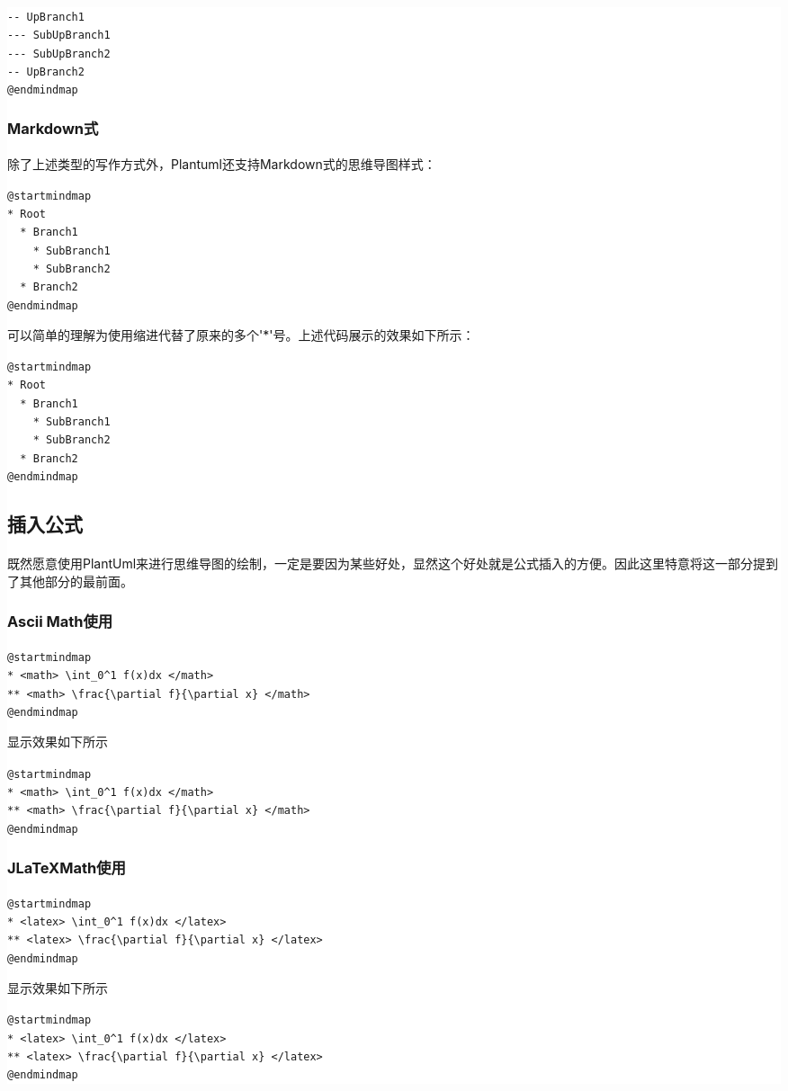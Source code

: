 ```puml
-- UpBranch1
--- SubUpBranch1
--- SubUpBranch2
-- UpBranch2
@endmindmap
```
### Markdown式
除了上述类型的写作方式外，Plantuml还支持Markdown式的思维导图样式：
~~~
@startmindmap
* Root 
  * Branch1 
    * SubBranch1 
    * SubBranch2
  * Branch2
@endmindmap 
~~~
可以简单的理解为使用缩进代替了原来的多个'*'号。上述代码展示的效果如下所示：
```puml
@startmindmap
* Root 
  * Branch1 
    * SubBranch1 
    * SubBranch2
  * Branch2
@endmindmap 
```

## 插入公式
既然愿意使用PlantUml来进行思维导图的绘制，一定是要因为某些好处，显然这个好处就是公式插入的方便。因此这里特意将这一部分提到了其他部分的最前面。
### Ascii Math使用
~~~
@startmindmap
* <math> \int_0^1 f(x)dx </math>
** <math> \frac{\partial f}{\partial x} </math>
@endmindmap
~~~
显示效果如下所示
```puml
@startmindmap
* <math> \int_0^1 f(x)dx </math>
** <math> \frac{\partial f}{\partial x} </math>
@endmindmap
```
### JLaTeXMath使用
~~~
@startmindmap
* <latex> \int_0^1 f(x)dx </latex>
** <latex> \frac{\partial f}{\partial x} </latex>
@endmindmap
~~~
显示效果如下所示
```puml
@startmindmap
* <latex> \int_0^1 f(x)dx </latex>
** <latex> \frac{\partial f}{\partial x} </latex>
@endmindmap
```
